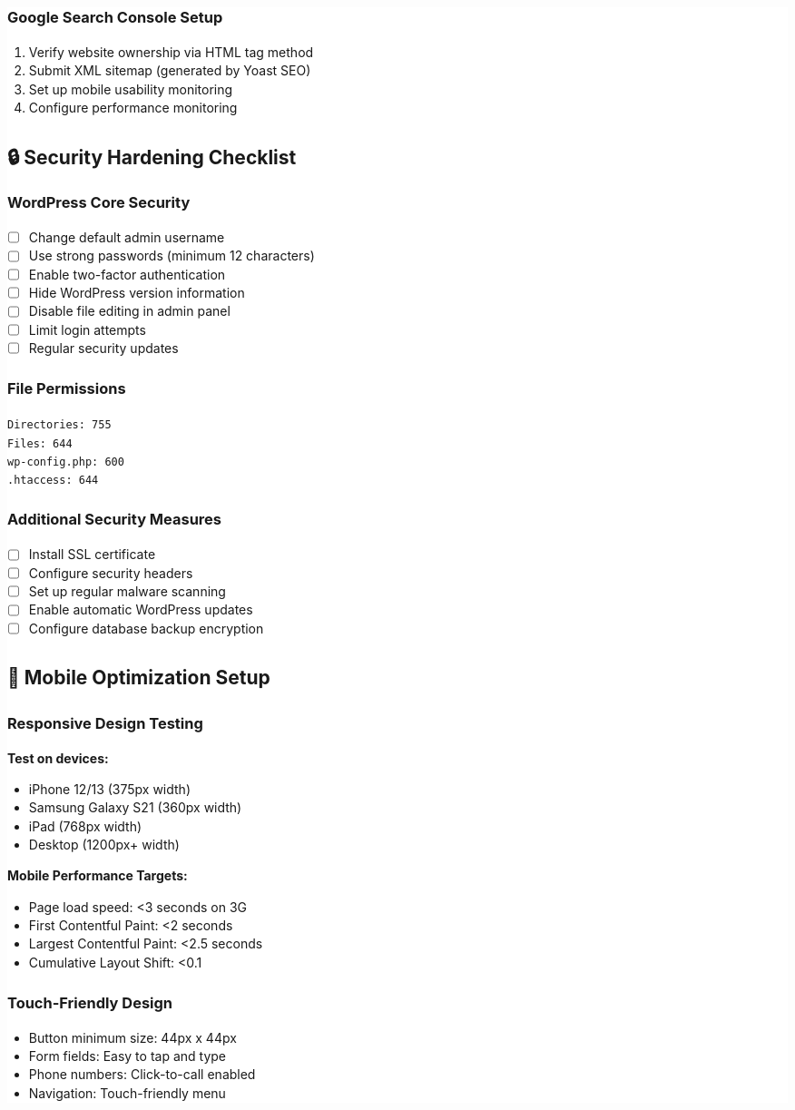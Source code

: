 ### Google Search Console Setup
1. Verify website ownership via HTML tag method
2. Submit XML sitemap (generated by Yoast SEO)
3. Set up mobile usability monitoring
4. Configure performance monitoring

## 🔒 Security Hardening Checklist

### WordPress Core Security
- [ ] Change default admin username
- [ ] Use strong passwords (minimum 12 characters)
- [ ] Enable two-factor authentication
- [ ] Hide WordPress version information
- [ ] Disable file editing in admin panel
- [ ] Limit login attempts
- [ ] Regular security updates

### File Permissions
```
Directories: 755
Files: 644
wp-config.php: 600
.htaccess: 644
```

### Additional Security Measures
- [ ] Install SSL certificate
- [ ] Configure security headers
- [ ] Set up regular malware scanning
- [ ] Enable automatic WordPress updates
- [ ] Configure database backup encryption

## 📱 Mobile Optimization Setup

### Responsive Design Testing
**Test on devices:**
- iPhone 12/13 (375px width)
- Samsung Galaxy S21 (360px width)
- iPad (768px width)
- Desktop (1200px+ width)

**Mobile Performance Targets:**
- Page load speed: <3 seconds on 3G
- First Contentful Paint: <2 seconds
- Largest Contentful Paint: <2.5 seconds
- Cumulative Layout Shift: <0.1

### Touch-Friendly Design
- Button minimum size: 44px x 44px
- Form fields: Easy to tap and type
- Phone numbers: Click-to-call enabled
- Navigation: Touch-friendly menu
